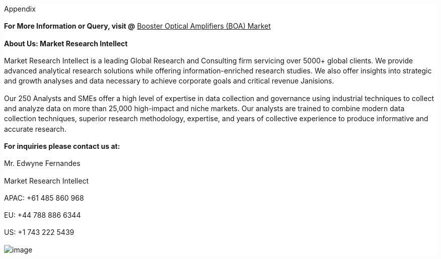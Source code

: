 Appendix</span></em></p><p><span class="font-[700]"><strong>For More Information or Query, visit&nbsp;@</strong>&nbsp;</span><span class="font-[700]"><a href="https://www.marketresearchintellect.com/product/global-booster-optical-amplifiers-boa-market/?utm_source=Linkedin&utm_medium=824" target="_blank" data-tracking-control-name="article-ssr-frontend-pulse_little-text-block" data-tracking-will-navigate="" data-test-link="">Booster Optical Amplifiers (BOA) Market</a></span></p><p><strong><span class="font-[700]">About Us: Market Research Intellect</span></strong></p><p><span class="">Market Research Intellect is a leading Global Research and Consulting firm servicing over 5000+ global clients. We provide advanced analytical research solutions while offering information-enriched research studies.&nbsp;</span>We also offer insights into strategic and growth analyses and data necessary to achieve corporate goals and critical revenue Janisions.</p><p><span class="">Our 250 Analysts and SMEs offer a high level of expertise in data collection and governance using industrial techniques to collect and analyze data on more than 25,000 high-impact and niche markets. Our analysts are trained to combine modern data collection techniques, superior research methodology, expertise, and years of collective experience to produce informative and accurate research.</span></p><p><strong>For inquiries please contact us at:</strong></p><p>Mr. Edwyne Fernandes</p><p>Market Research Intellect</p><p>APAC: +61 485 860 968</p><p>EU: +44 788 886 6344</p><p>US: +1 743 222 5439</p>
![image](https://github.com/user-attachments/assets/595552c6-b546-438b-b4a9-2545a06250ef)
